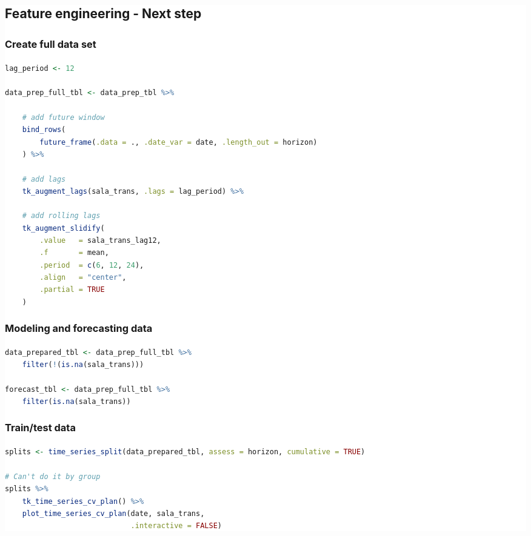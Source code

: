 ## Feature engineering - Next step

### Create full data set

``` r
lag_period <- 12

data_prep_full_tbl <- data_prep_tbl %>% 
    
    # add future window
    bind_rows(
        future_frame(.data = ., .date_var = date, .length_out = horizon)
    ) %>% 

    # add lags
    tk_augment_lags(sala_trans, .lags = lag_period) %>% 
    
    # add rolling lags
    tk_augment_slidify(
        .value   = sala_trans_lag12,
        .f       = mean,
        .period  = c(6, 12, 24),
        .align   = "center",
        .partial = TRUE
    )
```

### Modeling and forecasting data

``` r
data_prepared_tbl <- data_prep_full_tbl %>% 
    filter(!(is.na(sala_trans)))

forecast_tbl <- data_prep_full_tbl %>% 
    filter(is.na(sala_trans))
```

### Train/test data

``` r
splits <- time_series_split(data_prepared_tbl, assess = horizon, cumulative = TRUE)

# Can't do it by group
splits %>%
    tk_time_series_cv_plan() %>%
    plot_time_series_cv_plan(date, sala_trans,
                             .interactive = FALSE)
```
